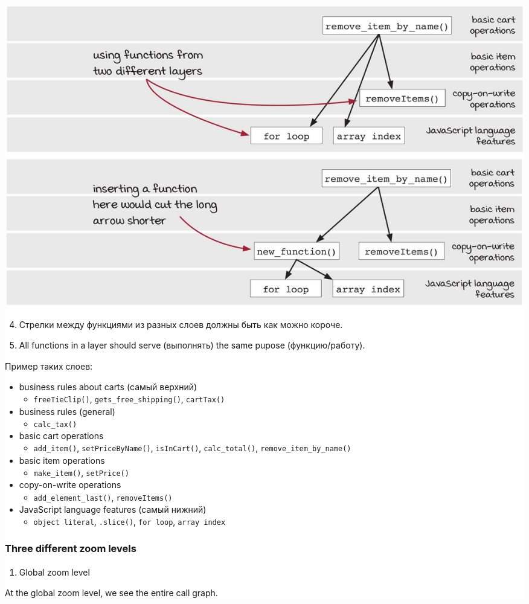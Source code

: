 <img src="images/ch08_compare_arrows_before.jpg" alt="Compare arrows before"/>

<img src="images/ch08_compare_arrows_after.jpg" alt="Compare arrows after"/>

4. Стрелки между функциями из разных слоев должны быть как можно короче.

5. All functions in a layer should serve (выполнять) the same pupose (функцию/работу).

Пример таких слоев:

* business rules about carts (самый верхний)
  * `freeTieClip()`, `gets_free_shipping()`, `cartTax()`
* business rules (general)
  * `calc_tax()`
* basic cart operations
  * `add_item()`, `setPriceByName()`, `isInCart()`, `calc_total()`, `remove_item_by_name()`
* basic item operations
  * `make_item()`, `setPrice()`
* copy-on-write operations
  * `add_element_last()`, `removeItems()`
* JavaScript language features (самый нижний)
  * `object literal`, `.slice()`, `for loop`, `array index`

### Three different zoom levels

1. Global zoom level

  At the global zoom level, we see the entire call graph.
